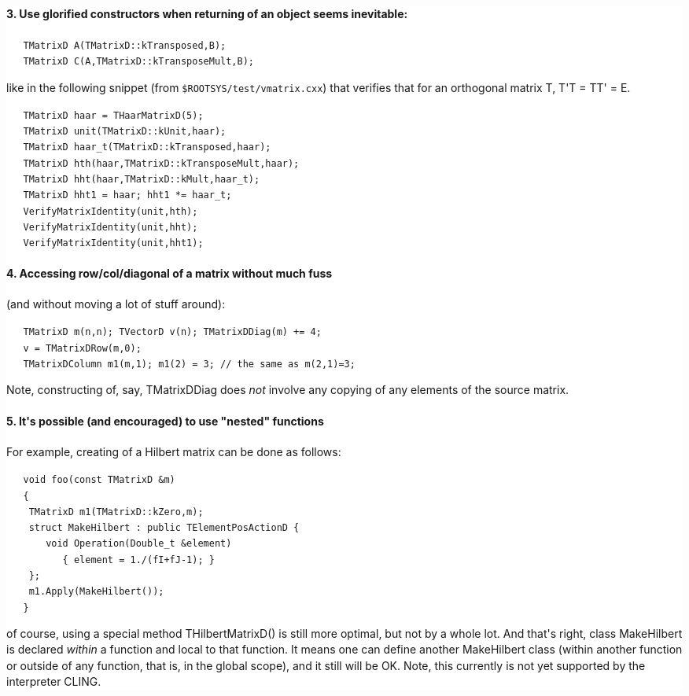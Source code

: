 #### 3. Use glorified constructors when returning of an object seems inevitable:

~~~ {.cpp}
   TMatrixD A(TMatrixD::kTransposed,B);
   TMatrixD C(A,TMatrixD::kTransposeMult,B);
~~~

like in the following snippet (from `$ROOTSYS/test/vmatrix.cxx`)
that verifies that for an orthogonal matrix T, T'T = TT' = E.

~~~ {.cpp}
   TMatrixD haar = THaarMatrixD(5);
   TMatrixD unit(TMatrixD::kUnit,haar);
   TMatrixD haar_t(TMatrixD::kTransposed,haar);
   TMatrixD hth(haar,TMatrixD::kTransposeMult,haar);
   TMatrixD hht(haar,TMatrixD::kMult,haar_t);
   TMatrixD hht1 = haar; hht1 *= haar_t;
   VerifyMatrixIdentity(unit,hth);
   VerifyMatrixIdentity(unit,hht);
   VerifyMatrixIdentity(unit,hht1);
~~~

#### 4. Accessing row/col/diagonal of a matrix without much fuss

(and without moving a lot of stuff around):

~~~ {.cpp}
   TMatrixD m(n,n); TVectorD v(n); TMatrixDDiag(m) += 4;
   v = TMatrixDRow(m,0);
   TMatrixDColumn m1(m,1); m1(2) = 3; // the same as m(2,1)=3;
~~~

Note, constructing of, say, TMatrixDDiag does *not* involve any
copying of any elements of the source matrix.

#### 5. It's possible (and encouraged) to use "nested" functions
For example, creating of a Hilbert matrix can be done as follows:

~~~ {.cpp}
   void foo(const TMatrixD &m)
   {
    TMatrixD m1(TMatrixD::kZero,m);
    struct MakeHilbert : public TElementPosActionD {
       void Operation(Double_t &element)
          { element = 1./(fI+fJ-1); }
    };
    m1.Apply(MakeHilbert());
   }
~~~

of course, using a special method THilbertMatrixD() is
still more optimal, but not by a whole lot. And that's right,
class MakeHilbert is declared *within* a function and local to
that function. It means one can define another MakeHilbert class
(within another function or outside of any function, that is, in
the global scope), and it still will be OK. Note, this currently
is not yet supported by the interpreter CLING.
